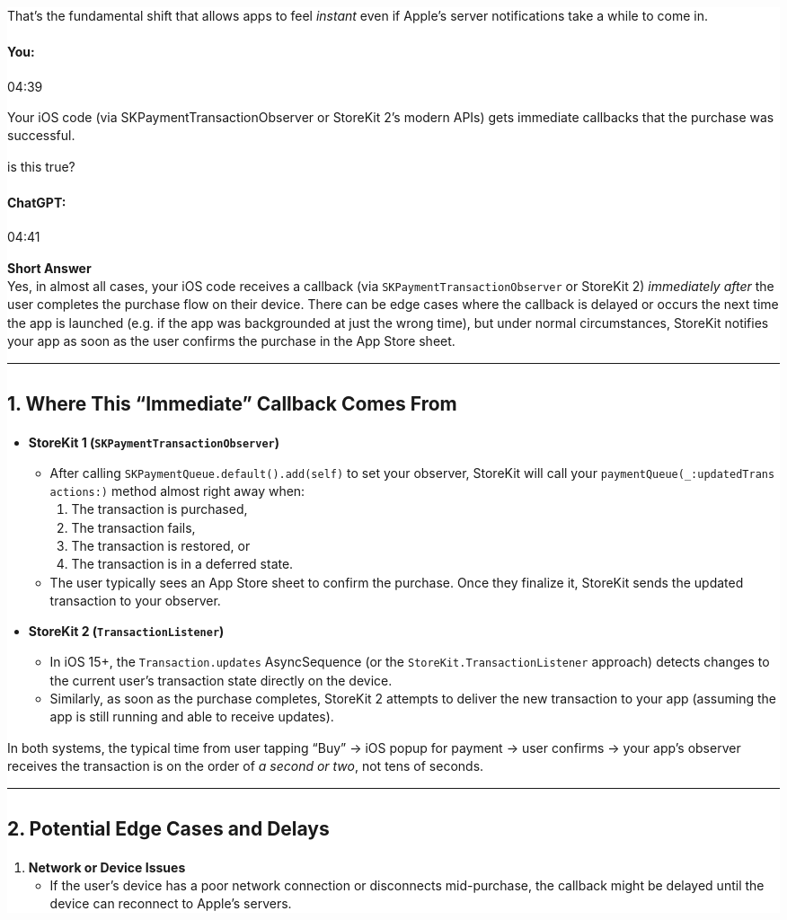 That’s the fundamental shift that allows apps to feel *instant* even if Apple’s server notifications take a while to come in.


#### You:
<time datetime="2025-02-14T19:39:23.335Z" title="2/15/2025, 4:39:23 AM">04:39</time>

Your iOS code (via SKPaymentTransactionObserver or StoreKit 2’s modern APIs) gets immediate callbacks that the purchase was successful.

is this true?

#### ChatGPT:
<time datetime="2025-02-14T19:41:31.065Z" title="2/15/2025, 4:41:31 AM">04:41</time>

**Short Answer**\
Yes, in almost all cases, your iOS code receives a callback (via `SKPaymentTransactionObserver` or StoreKit 2) *immediately after* the user completes the purchase flow on their device. There can be edge cases where the callback is delayed or occurs the next time the app is launched (e.g. if the app was backgrounded at just the wrong time), but under normal circumstances, StoreKit notifies your app as soon as the user confirms the purchase in the App Store sheet.

---

## 1. Where This “Immediate” Callback Comes From

- **StoreKit 1 (`SKPaymentTransactionObserver`)**
  - After calling `SKPaymentQueue.default().add(self)` to set your observer, StoreKit will call your `paymentQueue(_:updatedTransactions:)` method almost right away when:
    1. The transaction is purchased,
    2. The transaction fails,
    3. The transaction is restored, or
    4. The transaction is in a deferred state.
  - The user typically sees an App Store sheet to confirm the purchase. Once they finalize it, StoreKit sends the updated transaction to your observer.

- **StoreKit 2 (`TransactionListener`)**
  - In iOS 15+, the `Transaction.updates` AsyncSequence (or the `StoreKit.TransactionListener` approach) detects changes to the current user’s transaction state directly on the device.
  - Similarly, as soon as the purchase completes, StoreKit 2 attempts to deliver the new transaction to your app (assuming the app is still running and able to receive updates).

In both systems, the typical time from user tapping “Buy” → iOS popup for payment → user confirms → your app’s observer receives the transaction is on the order of *a second or two*, not tens of seconds.

---

## 2. Potential Edge Cases and Delays

1. **Network or Device Issues**
   - If the user’s device has a poor network connection or disconnects mid-purchase, the callback might be delayed until the device can reconnect to Apple’s servers.
